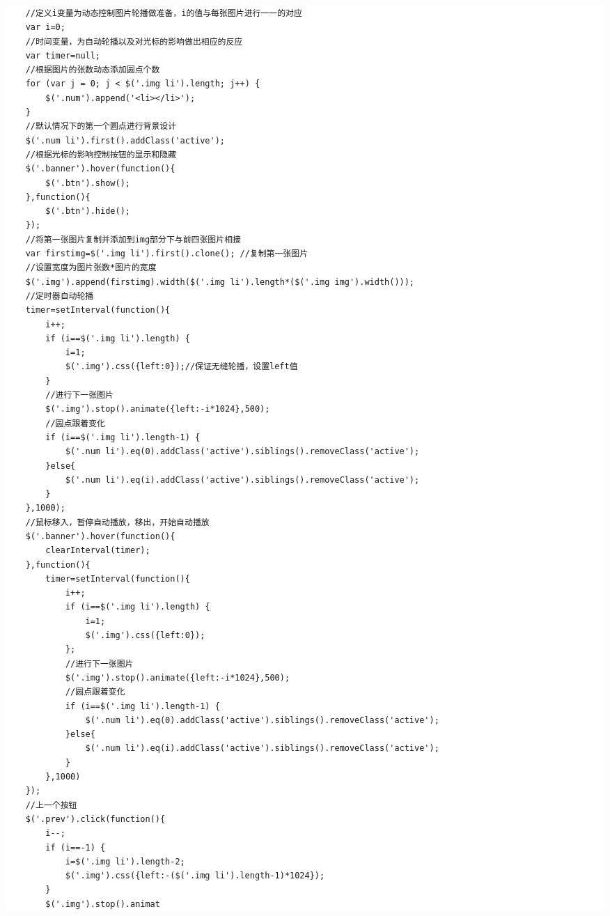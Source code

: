         //定义i变量为动态控制图片轮播做准备，i的值与每张图片进行一一的对应
        var i=0;
        //时间变量，为自动轮播以及对光标的影响做出相应的反应
        var timer=null;
        //根据图片的张数动态添加圆点个数
        for (var j = 0; j < $('.img li').length; j++) {
            $('.num').append('<li></li>');
        }
        //默认情况下的第一个圆点进行背景设计
        $('.num li').first().addClass('active');
        //根据光标的影响控制按钮的显示和隐藏
        $('.banner').hover(function(){
            $('.btn').show();
        },function(){
            $('.btn').hide();
        });
        //将第一张图片复制并添加到img部分下与前四张图片相接
        var firstimg=$('.img li').first().clone(); //复制第一张图片
        //设置宽度为图片张数*图片的宽度
        $('.img').append(firstimg).width($('.img li').length*($('.img img').width()));
        //定时器自动轮播
        timer=setInterval(function(){
            i++;
            if (i==$('.img li').length) {
                i=1;
                $('.img').css({left:0});//保证无缝轮播，设置left值
            }
            //进行下一张图片
            $('.img').stop().animate({left:-i*1024},500);
            //圆点跟着变化
            if (i==$('.img li').length-1) {
                $('.num li').eq(0).addClass('active').siblings().removeClass('active');
            }else{
                $('.num li').eq(i).addClass('active').siblings().removeClass('active');
            }
        },1000);
        //鼠标移入，暂停自动播放，移出，开始自动播放
        $('.banner').hover(function(){
            clearInterval(timer);
        },function(){
            timer=setInterval(function(){
                i++;
                if (i==$('.img li').length) {
                    i=1;
                    $('.img').css({left:0});
                };
                //进行下一张图片
                $('.img').stop().animate({left:-i*1024},500);
                //圆点跟着变化
                if (i==$('.img li').length-1) {
                    $('.num li').eq(0).addClass('active').siblings().removeClass('active');
                }else{
                    $('.num li').eq(i).addClass('active').siblings().removeClass('active');
                }
            },1000)
        });
        //上一个按钮
        $('.prev').click(function(){
            i--;
            if (i==-1) {
                i=$('.img li').length-2;
                $('.img').css({left:-($('.img li').length-1)*1024});
            }
            $('.img').stop().animat
